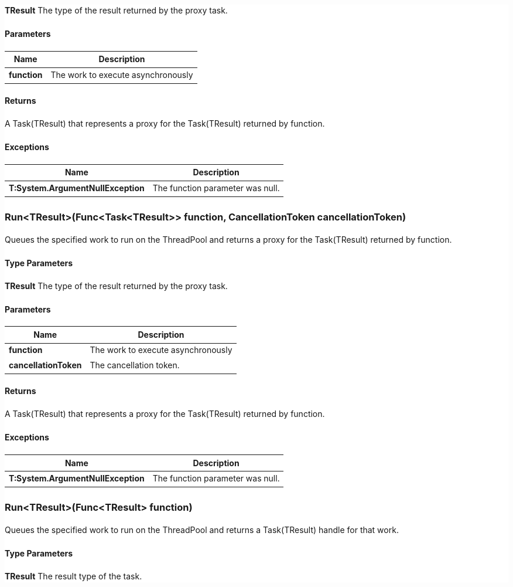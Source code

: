 **TResult**
The type of the result returned by the proxy task.

#### Parameters

Name|Description
---|---
**function**|The work to execute asynchronously

#### Returns

A Task(TResult) that represents a proxy for the Task(TResult) returned by function.

#### Exceptions

Name|Description
---|---
**T:System.ArgumentNullException**|The function parameter was null.

### Run&lt;TResult&gt;(Func&lt;Task&lt;TResult&gt;&gt; function, CancellationToken cancellationToken)

Queues the specified work to run on the ThreadPool and returns a proxy for the Task(TResult) returned by function.

#### Type Parameters

**TResult**
The type of the result returned by the proxy task.

#### Parameters

Name|Description
---|---
**function**|The work to execute asynchronously
**cancellationToken**|The cancellation token.

#### Returns

A Task(TResult) that represents a proxy for the Task(TResult) returned by function.

#### Exceptions

Name|Description
---|---
**T:System.ArgumentNullException**|The function parameter was null.

### Run&lt;TResult&gt;(Func&lt;TResult&gt; function)

Queues the specified work to run on the ThreadPool and returns a Task(TResult) handle for that work.

#### Type Parameters

**TResult**
The result type of the task.
